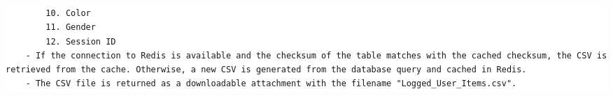             10. Color
            11. Gender
            12. Session ID
        - If the connection to Redis is available and the checksum of the table matches with the cached checksum, the CSV is retrieved from the cache. Otherwise, a new CSV is generated from the database query and cached in Redis.
        - The CSV file is returned as a downloadable attachment with the filename "Logged_User_Items.csv".
